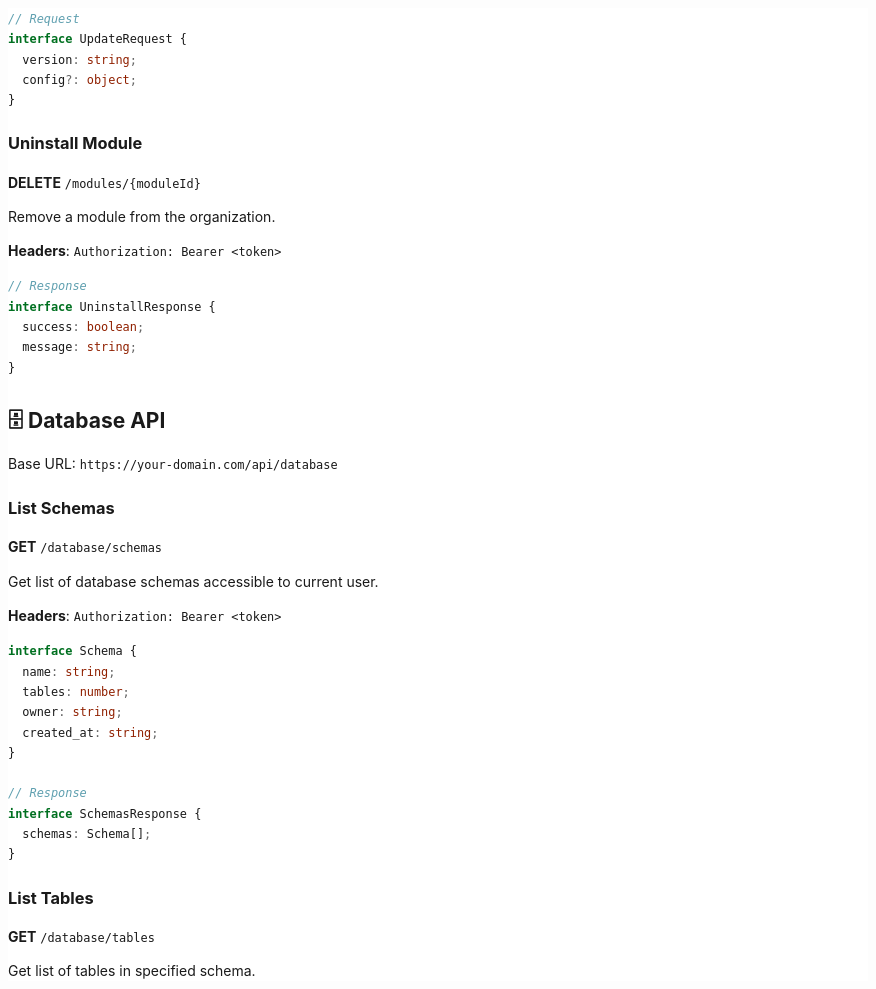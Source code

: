 ```typescript
// Request
interface UpdateRequest {
  version: string;
  config?: object;
}
```

### Uninstall Module

**DELETE** `/modules/{moduleId}`

Remove a module from the organization.

**Headers**: `Authorization: Bearer <token>`

```typescript
// Response
interface UninstallResponse {
  success: boolean;
  message: string;
}
```

## 🗄️ Database API

Base URL: `https://your-domain.com/api/database`

### List Schemas

**GET** `/database/schemas`

Get list of database schemas accessible to current user.

**Headers**: `Authorization: Bearer <token>`

```typescript
interface Schema {
  name: string;
  tables: number;
  owner: string;
  created_at: string;
}

// Response
interface SchemasResponse {
  schemas: Schema[];
}
```

### List Tables

**GET** `/database/tables`

Get list of tables in specified schema.
